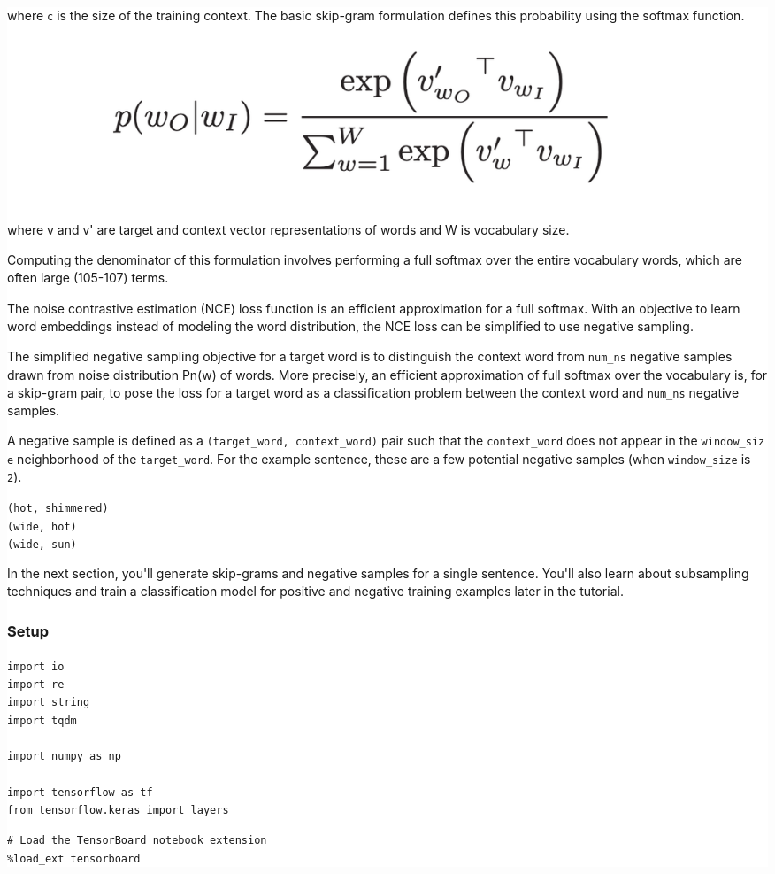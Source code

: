 where ```c``` is the size of the training context. The basic skip-gram formulation defines this probability using the softmax function.

![word2vec_full_softmax](image-2.png)

where v and v' are target and context vector representations of words and W is vocabulary size.

Computing the denominator of this formulation involves performing a full softmax over the entire vocabulary words, which are often large (105-107) terms.

The noise contrastive estimation (NCE) loss function is an efficient approximation for a full softmax. With an objective to learn word embeddings instead of modeling the word distribution, the NCE loss can be simplified to use negative sampling.

The simplified negative sampling objective for a target word is to distinguish the context word from ```num_ns``` negative samples drawn from noise distribution Pn(w) of words. More precisely, an efficient approximation of full softmax over the vocabulary is, for a skip-gram pair, to pose the loss for a target word as a classification problem between the context word and ```num_ns``` negative samples.

A negative sample is defined as a ```(target_word, context_word)``` pair such that the ```context_word``` does not appear in the ```window_size``` neighborhood of the ```target_word```. For the example sentence, these are a few potential negative samples (when ```window_size``` is ```2```).

```
(hot, shimmered)
(wide, hot)
(wide, sun)
```
In the next section, you'll generate skip-grams and negative samples for a single sentence. You'll also learn about subsampling techniques and train a classification model for positive and negative training examples later in the tutorial.
### Setup

```
import io
import re
import string
import tqdm

import numpy as np

import tensorflow as tf
from tensorflow.keras import layers
```
```
# Load the TensorBoard notebook extension
%load_ext tensorboard
```
